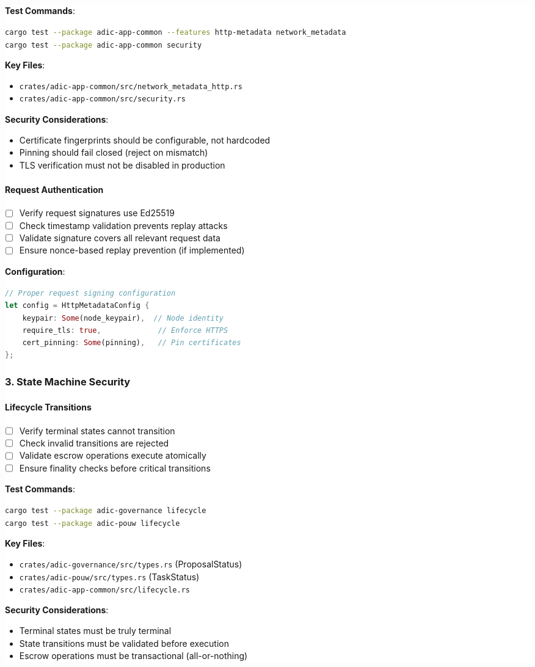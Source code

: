 **Test Commands**:
```bash
cargo test --package adic-app-common --features http-metadata network_metadata
cargo test --package adic-app-common security
```

**Key Files**:
- `crates/adic-app-common/src/network_metadata_http.rs`
- `crates/adic-app-common/src/security.rs`

**Security Considerations**:
- Certificate fingerprints should be configurable, not hardcoded
- Pinning should fail closed (reject on mismatch)
- TLS verification must not be disabled in production

#### Request Authentication
- [ ] Verify request signatures use Ed25519
- [ ] Check timestamp validation prevents replay attacks
- [ ] Validate signature covers all relevant request data
- [ ] Ensure nonce-based replay prevention (if implemented)

**Configuration**:
```rust
// Proper request signing configuration
let config = HttpMetadataConfig {
    keypair: Some(node_keypair),  // Node identity
    require_tls: true,             // Enforce HTTPS
    cert_pinning: Some(pinning),   // Pin certificates
};
```

### 3. State Machine Security

#### Lifecycle Transitions
- [ ] Verify terminal states cannot transition
- [ ] Check invalid transitions are rejected
- [ ] Validate escrow operations execute atomically
- [ ] Ensure finality checks before critical transitions

**Test Commands**:
```bash
cargo test --package adic-governance lifecycle
cargo test --package adic-pouw lifecycle
```

**Key Files**:
- `crates/adic-governance/src/types.rs` (ProposalStatus)
- `crates/adic-pouw/src/types.rs` (TaskStatus)
- `crates/adic-app-common/src/lifecycle.rs`

**Security Considerations**:
- Terminal states must be truly terminal
- State transitions must be validated before execution
- Escrow operations must be transactional (all-or-nothing)
